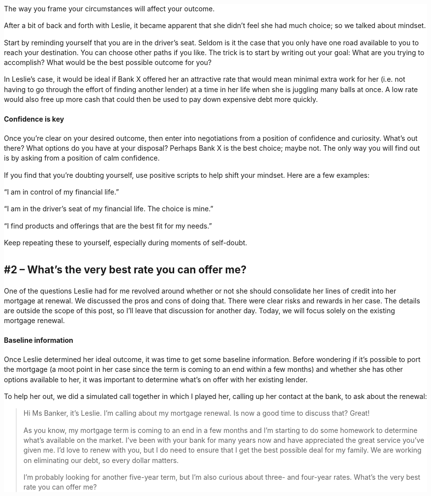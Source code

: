 The way you frame your circumstances will affect your outcome.

After a bit of back and forth with Leslie, it became apparent that she didn’t feel she had much choice; so we talked about mindset.

Start by reminding yourself that you are in the driver’s seat. Seldom is it the case that you only have one road available to you to reach your destination. You can choose other paths if you like. The trick is to start by writing out your goal: What are you trying to accomplish? What would be the best possible outcome for you?

In Leslie’s case, it would be ideal if Bank X offered her an attractive rate that would mean minimal extra work for her (i.e. not having to go through the effort of finding another lender) at a time in her life when she is juggling many balls at once. A low rate would also free up more cash that could then be used to pay down expensive debt more quickly.

#### Confidence is key

Once you’re clear on your desired outcome, then enter into negotiations from a position of confidence and curiosity. What’s out there? What options do you have at your disposal? Perhaps Bank X is the best choice; maybe not. The only way you will find out is by asking from a position of calm confidence.

If you find that you’re doubting yourself, use positive scripts to help shift your mindset. Here are a few examples:

“I am in control of my financial life.”

“I am in the driver’s seat of my financial life. The choice is mine.”

“I find products and offerings that are the best fit for my needs.”

Keep repeating these to yourself, especially during moments of self-doubt.

## #2 – What’s the very best rate you can offer me?

One of the questions Leslie had for me revolved around whether or not she should consolidate her lines of credit into her mortgage at renewal. We discussed the pros and cons of doing that. There were clear risks and rewards in her case. The details are outside the scope of this post, so I’ll leave that discussion for another day. Today, we will focus solely on the existing mortgage renewal.

#### Baseline information

Once Leslie determined her ideal outcome, it was time to get some baseline information. Before wondering if it’s possible to port the mortgage (a moot point in her case since the term is coming to an end within a few months) and whether she has other options available to her, it was important to determine what’s on offer with her existing lender.

To help her out, we did a simulated call together in which I played her, calling up her contact at the bank, to ask about the renewal:

> Hi Ms Banker, it’s Leslie. I’m calling about my mortgage renewal. Is now a good time to discuss that? Great!
> 
> As you know, my mortgage term is coming to an end in a few months and I’m starting to do some homework to determine what’s available on the market. I’ve been with your bank for many years now and have appreciated the great service you’ve given me. I’d love to renew with you, but I do need to ensure that I get the best possible deal for my family. We are working on eliminating our debt, so every dollar matters.
> 
> I’m probably looking for another five-year term, but I’m also curious about three- and four-year rates. What’s the very best rate you can offer me?
